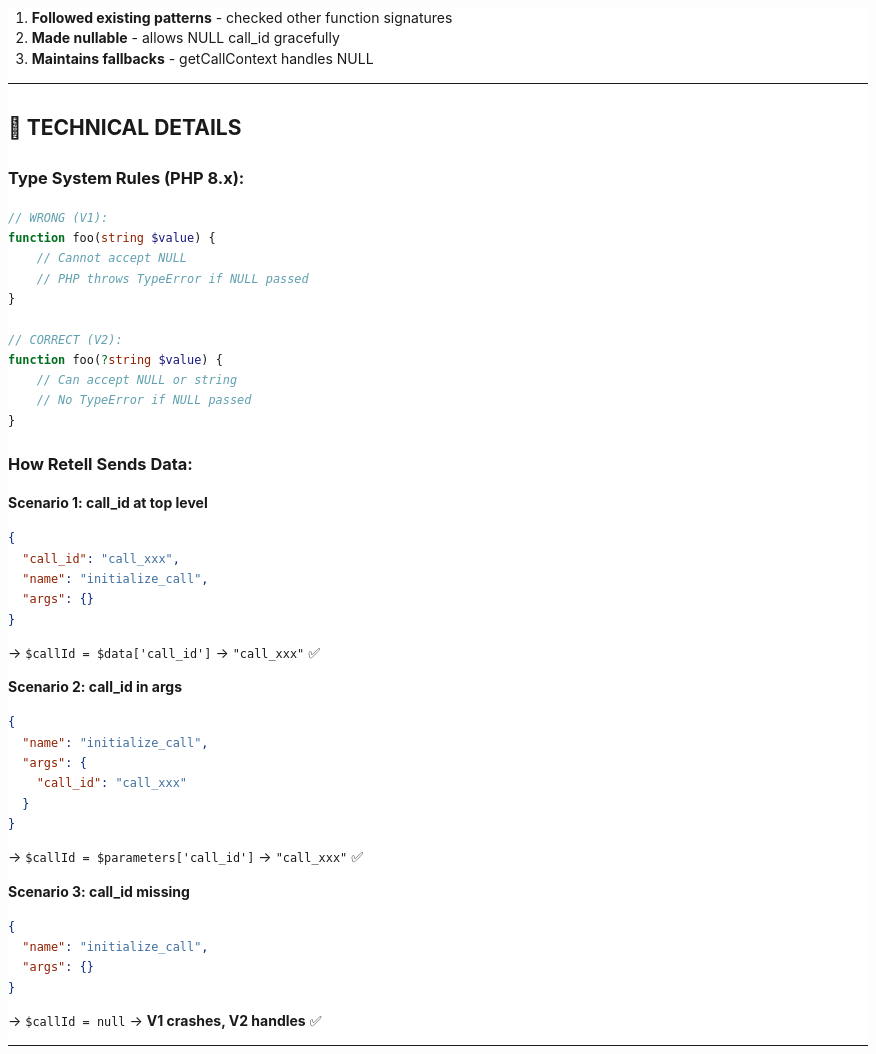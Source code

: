 1. **Followed existing patterns** - checked other function signatures
2. **Made nullable** - allows NULL call_id gracefully
3. **Maintains fallbacks** - getCallContext handles NULL

---

## 🔧 TECHNICAL DETAILS

### Type System Rules (PHP 8.x):

```php
// WRONG (V1):
function foo(string $value) {
    // Cannot accept NULL
    // PHP throws TypeError if NULL passed
}

// CORRECT (V2):
function foo(?string $value) {
    // Can accept NULL or string
    // No TypeError if NULL passed
}
```

### How Retell Sends Data:

**Scenario 1: call_id at top level**
```json
{
  "call_id": "call_xxx",
  "name": "initialize_call",
  "args": {}
}
```
→ `$callId = $data['call_id']` → `"call_xxx"` ✅

**Scenario 2: call_id in args**
```json
{
  "name": "initialize_call",
  "args": {
    "call_id": "call_xxx"
  }
}
```
→ `$callId = $parameters['call_id']` → `"call_xxx"` ✅

**Scenario 3: call_id missing**
```json
{
  "name": "initialize_call",
  "args": {}
}
```
→ `$callId = null` → **V1 crashes, V2 handles** ✅

---